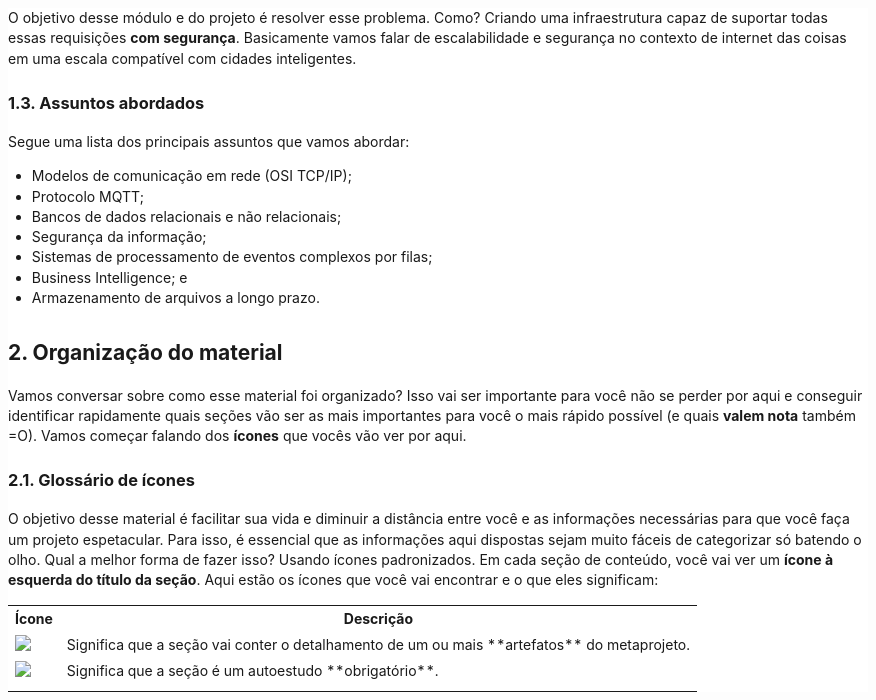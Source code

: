 O objetivo desse módulo e do projeto é resolver esse problema. Como? Criando
uma infraestrutura capaz de suportar todas essas requisições **com segurança**.
Basicamente vamos falar de escalabilidade e segurança no contexto de internet
das coisas em uma escala compatível com cidades inteligentes.

### 1.3. Assuntos abordados

Segue uma lista dos principais assuntos que vamos abordar:

* Modelos de comunicação em rede (OSI TCP/IP);
* Protocolo MQTT;
* Bancos de dados relacionais e não relacionais;
* Segurança da informação;
* Sistemas de processamento de eventos complexos por filas;
* Business Intelligence; e
* Armazenamento de arquivos a longo prazo.

## 2. Organização do material

Vamos conversar sobre como esse material foi organizado? Isso vai ser
importante para você não se perder por aqui e conseguir identificar rapidamente
quais seções vão ser as mais importantes para você o mais rápido possível (e
quais **valem nota** também =O). Vamos começar falando dos **ícones** que vocês
vão ver por aqui.

### 2.1. Glossário de ícones

O objetivo desse material é facilitar sua vida e diminuir a distância entre
você e as informações necessárias para que você faça um projeto espetacular.
Para isso, é essencial que as informações aqui dispostas sejam muito fáceis de
categorizar só batendo o olho. Qual a melhor forma de fazer isso? Usando ícones
padronizados. Em cada seção de conteúdo, você vai ver um **ícone à esquerda do
título da seção**. Aqui estão os ícones que você vai encontrar e o que eles
significam:

<div style={{ display: 'flex', justifyContent: 'center', alignItems: 'center',
margin: '0' }}>
    <table>
        <tr>
            <th>Ícone</th>
            <th>Descrição</th>
        </tr>
        <tr>
            <td style={{textAlign: "center", verticalAlign: "middle"}}>
                <img src="icons/artefato.svg"/>
            </td>
            <td style={{textAlign: "left", verticalAlign: 'top', paddingTop:
            '25px' }}>
                Significa que a seção vai conter o detalhamento de um ou mais
                **artefatos** do metaprojeto.
            </td>
        </tr>
        <tr>
            <td style={{textAlign: "center", verticalAlign: "middle"}}>
                <img src="icons/autoestudo.svg"/>
            </td>
            <td style={{textAlign: "left", verticalAlign: 'top', paddingTop:
            '25px' }}>
                Significa que a seção é um autoestudo **obrigatório**.
            </td>
        </tr>
        <tr>
            <td style={{textAlign: "center", verticalAlign: "middle"}}>